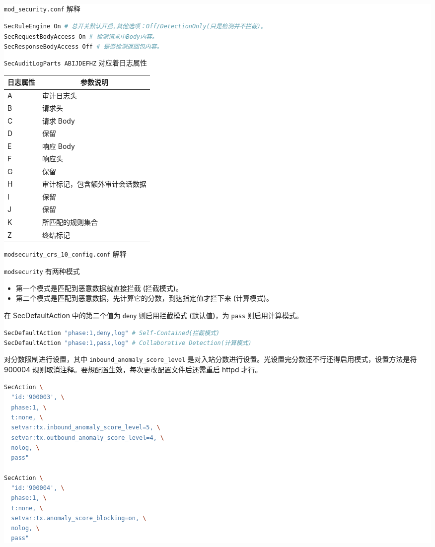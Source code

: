 `mod_security.conf` 解释

```bash
SecRuleEngine On # 总开关默认开启,其他选项：Off/DetectionOnly(只是检测并不拦截)。
SecRequestBodyAccess On # 检测请求中Body内容。
SecResponseBodyAccess Off # 是否检测返回包内容。
```

`SecAuditLogParts ABIJDEFHZ` 对应着日志属性

| 日志属性 | 参数说明 |
| --- | --- |
| A   | 审计日志头 |
| B   | 请求头 |
| C   | 请求 Body |
| D   | 保留  |
| E   | 响应 Body |
| F   | 响应头 |
| G   | 保留  |
| H   | 审计标记，包含额外审计会话数据 |
| I   | 保留  |
| J   | 保留  |
| K   | 所匹配的规则集合 |
| Z   | 终结标记 |

`modsecurity_crs_10_config.conf` 解释

`modsecurity` 有两种模式

-   第一个模式是匹配到恶意数据就直接拦截 (拦截模式)。
-   第二个模式是匹配到恶意数据，先计算它的分数，到达指定值才拦下来 (计算模式)。

在 SecDefaultAction 中的第二个值为 `deny` 则启用拦截模式 (默认值)，为 `pass` 则启用计算模式。

```bash
SecDefaultAction "phase:1,deny,log" # Self-Contained(拦截模式)
SecDefaultAction "phase:1,pass,log" # Collaborative Detection(计算模式)
```

对分数限制进行设置，其中 `inbound_anomaly_score_level` 是对入站分数进行设置。光设置完分数还不行还得启用模式，设置方法是将 900004 规则取消注释。要想配置生效，每次更改配置文件后还需重启 httpd 才行。

```bash
SecAction \
  "id:'900003', \
  phase:1, \
  t:none, \
  setvar:tx.inbound_anomaly_score_level=5, \
  setvar:tx.outbound_anomaly_score_level=4, \
  nolog, \
  pass"

SecAction \
  "id:'900004', \
  phase:1, \
  t:none, \
  setvar:tx.anomaly_score_blocking=on, \
  nolog, \
  pass"
```
